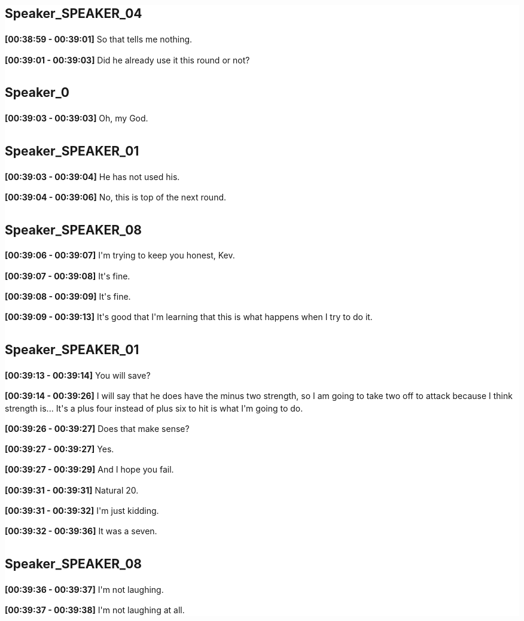 
## Speaker_SPEAKER_04

**[00:38:59 - 00:39:01]** So that tells me nothing.

**[00:39:01 - 00:39:03]** Did he already use it this round or not?


## Speaker_0

**[00:39:03 - 00:39:03]** Oh, my God.


## Speaker_SPEAKER_01

**[00:39:03 - 00:39:04]** He has not used his.

**[00:39:04 - 00:39:06]** No, this is top of the next round.


## Speaker_SPEAKER_08

**[00:39:06 - 00:39:07]** I'm trying to keep you honest, Kev.

**[00:39:07 - 00:39:08]** It's fine.

**[00:39:08 - 00:39:09]** It's fine.

**[00:39:09 - 00:39:13]** It's good that I'm learning that this is what happens when I try to do it.


## Speaker_SPEAKER_01

**[00:39:13 - 00:39:14]** You will save?

**[00:39:14 - 00:39:26]** I will say that he does have the minus two strength, so I am going to take two off to attack because I think strength is... It's a plus four instead of plus six to hit is what I'm going to do.

**[00:39:26 - 00:39:27]** Does that make sense?

**[00:39:27 - 00:39:27]** Yes.

**[00:39:27 - 00:39:29]** And I hope you fail.

**[00:39:31 - 00:39:31]** Natural 20.

**[00:39:31 - 00:39:32]** I'm just kidding.

**[00:39:32 - 00:39:36]** It was a seven.


## Speaker_SPEAKER_08

**[00:39:36 - 00:39:37]** I'm not laughing.

**[00:39:37 - 00:39:38]** I'm not laughing at all.
